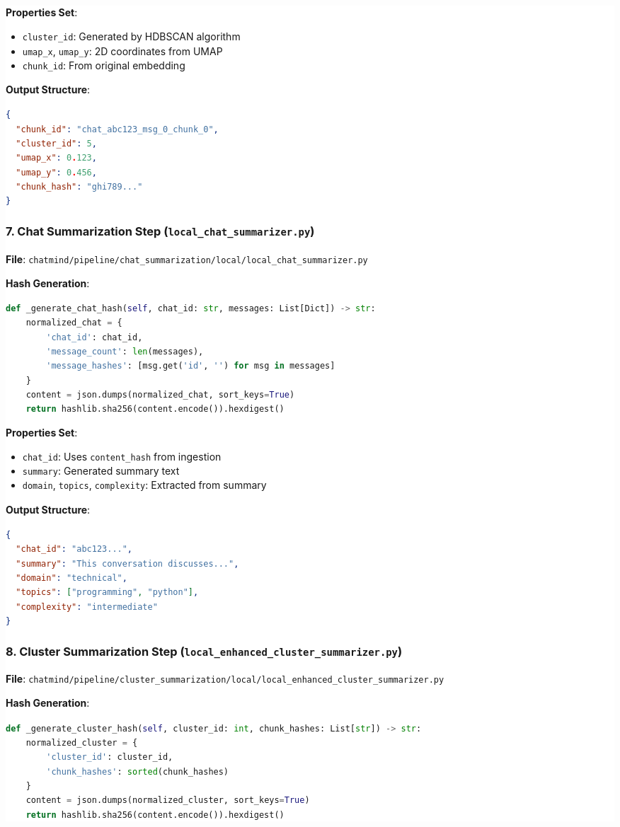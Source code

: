 **Properties Set**:
- `cluster_id`: Generated by HDBSCAN algorithm
- `umap_x`, `umap_y`: 2D coordinates from UMAP
- `chunk_id`: From original embedding

**Output Structure**:
```json
{
  "chunk_id": "chat_abc123_msg_0_chunk_0",
  "cluster_id": 5,
  "umap_x": 0.123,
  "umap_y": 0.456,
  "chunk_hash": "ghi789..."
}
```

### 7. **Chat Summarization Step** (`local_chat_summarizer.py`)
**File**: `chatmind/pipeline/chat_summarization/local/local_chat_summarizer.py`

**Hash Generation**:
```python
def _generate_chat_hash(self, chat_id: str, messages: List[Dict]) -> str:
    normalized_chat = {
        'chat_id': chat_id,
        'message_count': len(messages),
        'message_hashes': [msg.get('id', '') for msg in messages]
    }
    content = json.dumps(normalized_chat, sort_keys=True)
    return hashlib.sha256(content.encode()).hexdigest()
```

**Properties Set**:
- `chat_id`: Uses `content_hash` from ingestion
- `summary`: Generated summary text
- `domain`, `topics`, `complexity`: Extracted from summary

**Output Structure**:
```json
{
  "chat_id": "abc123...",
  "summary": "This conversation discusses...",
  "domain": "technical",
  "topics": ["programming", "python"],
  "complexity": "intermediate"
}
```

### 8. **Cluster Summarization Step** (`local_enhanced_cluster_summarizer.py`)
**File**: `chatmind/pipeline/cluster_summarization/local/local_enhanced_cluster_summarizer.py`

**Hash Generation**:
```python
def _generate_cluster_hash(self, cluster_id: int, chunk_hashes: List[str]) -> str:
    normalized_cluster = {
        'cluster_id': cluster_id,
        'chunk_hashes': sorted(chunk_hashes)
    }
    content = json.dumps(normalized_cluster, sort_keys=True)
    return hashlib.sha256(content.encode()).hexdigest()
```
